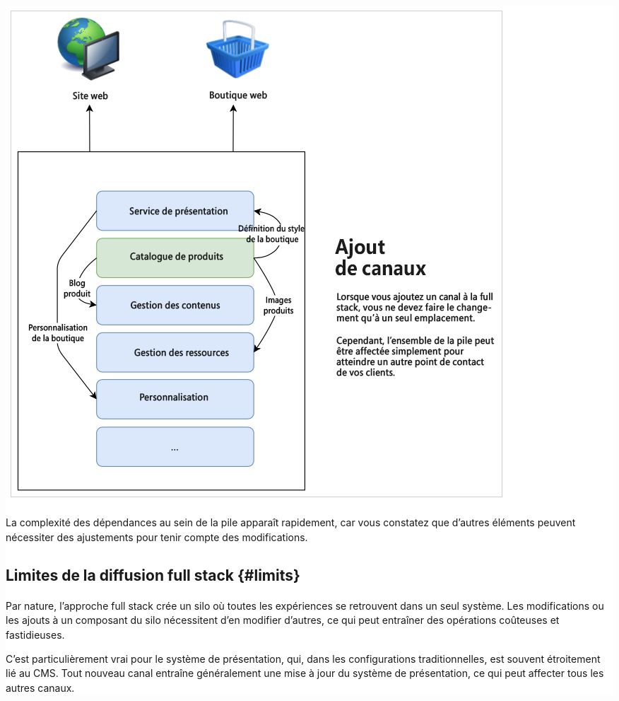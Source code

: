 ![Ajout d’un nouveau canal à la pile](assets/adding-channel.png)

La complexité des dépendances au sein de la pile apparaît rapidement, car vous constatez que d’autres éléments peuvent nécessiter des ajustements pour tenir compte des modifications.

## Limites de la diffusion full stack {#limits}

Par nature, l’approche full stack crée un silo où toutes les expériences se retrouvent dans un seul système. Les modifications ou les ajouts à un composant du silo nécessitent d’en modifier d’autres, ce qui peut entraîner des opérations coûteuses et fastidieuses.

C’est particulièrement vrai pour le système de présentation, qui, dans les configurations traditionnelles, est souvent étroitement lié au CMS. Tout nouveau canal entraîne généralement une mise à jour du système de présentation, ce qui peut affecter tous les autres canaux.
